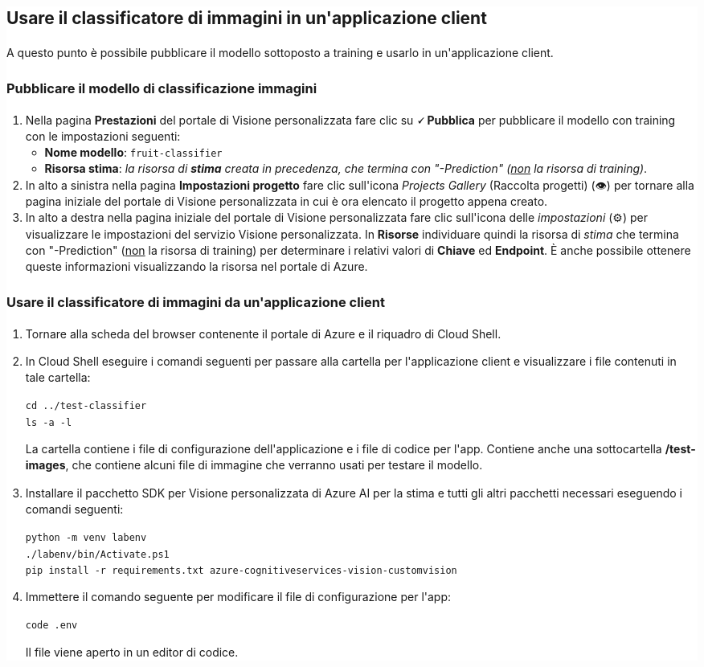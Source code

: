 ## Usare il classificatore di immagini in un'applicazione client

A questo punto è possibile pubblicare il modello sottoposto a training e usarlo in un'applicazione client.

### Pubblicare il modello di classificazione immagini

1. Nella pagina **Prestazioni** del portale di Visione personalizzata fare clic su **&#128504; Pubblica** per pubblicare il modello con training con le impostazioni seguenti:
    - **Nome modello**: `fruit-classifier`
    - **Risorsa stima**: *la risorsa di **stima** creata in precedenza, che termina con "-Prediction" (<u>non</u> la risorsa di training)*.
1. In alto a sinistra nella pagina **Impostazioni progetto** fare clic sull'icona *Projects Gallery* (Raccolta progetti) (&#128065;) per tornare alla pagina iniziale del portale di Visione personalizzata in cui è ora elencato il progetto appena creato.
1. In alto a destra nella pagina iniziale del portale di Visione personalizzata fare clic sull'icona delle *impostazioni* (&#9881;) per visualizzare le impostazioni del servizio Visione personalizzata. In **Risorse** individuare quindi la risorsa di *stima* che termina con "-Prediction" (<u>non</u> la risorsa di training) per determinare i relativi valori di **Chiave** ed **Endpoint**. È anche possibile ottenere queste informazioni visualizzando la risorsa nel portale di Azure.

### Usare il classificatore di immagini da un'applicazione client

1. Tornare alla scheda del browser contenente il portale di Azure e il riquadro di Cloud Shell.
1. In Cloud Shell eseguire i comandi seguenti per passare alla cartella per l'applicazione client e visualizzare i file contenuti in tale cartella:

    ```
   cd ../test-classifier
   ls -a -l
    ```

    La cartella contiene i file di configurazione dell'applicazione e i file di codice per l'app. Contiene anche una sottocartella **/test-images**, che contiene alcuni file di immagine che verranno usati per testare il modello.

1. Installare il pacchetto SDK per Visione personalizzata di Azure AI per la stima e tutti gli altri pacchetti necessari eseguendo i comandi seguenti:

    ```
   python -m venv labenv
   ./labenv/bin/Activate.ps1
   pip install -r requirements.txt azure-cognitiveservices-vision-customvision
    ```

1. Immettere il comando seguente per modificare il file di configurazione per l'app:

    ```
   code .env
    ```

    Il file viene aperto in un editor di codice.
